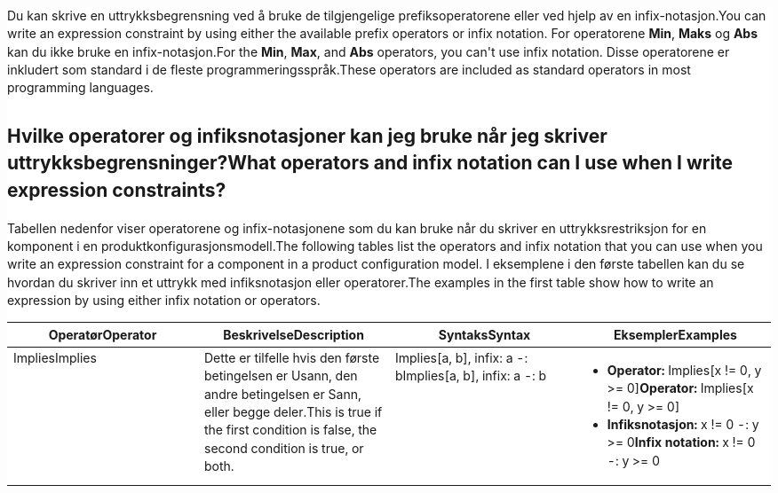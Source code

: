 <span data-ttu-id="697b0-173">Du kan skrive en uttrykksbegrensning ved å bruke de tilgjengelige prefiksoperatorene eller ved hjelp av en infix-notasjon.</span><span class="sxs-lookup"><span data-stu-id="697b0-173">You can write an expression constraint by using either the available prefix operators or infix notation.</span></span> <span data-ttu-id="697b0-174">For operatorene **Min**, **Maks** og **Abs** kan du ikke bruke en infix-notasjon.</span><span class="sxs-lookup"><span data-stu-id="697b0-174">For the **Min**, **Max**, and **Abs** operators, you can't use infix notation.</span></span> <span data-ttu-id="697b0-175">Disse operatorene er inkludert som standard i de fleste programmeringsspråk.</span><span class="sxs-lookup"><span data-stu-id="697b0-175">These operators are included as standard operators in most programming languages.</span></span>

## <a name="what-operators-and-infix-notation-can-i-use-when-i-write-expression-constraints"></a><span data-ttu-id="697b0-176">Hvilke operatorer og infiksnotasjoner kan jeg bruke når jeg skriver uttrykksbegrensninger?</span><span class="sxs-lookup"><span data-stu-id="697b0-176">What operators and infix notation can I use when I write expression constraints?</span></span>
<span data-ttu-id="697b0-177">Tabellen nedenfor viser operatorene og infix-notasjonene som du kan bruke når du skriver en uttrykksrestriksjon for en komponent i en produktkonfigurasjonsmodell.</span><span class="sxs-lookup"><span data-stu-id="697b0-177">The following tables list the operators and infix notation that you can use when you write an expression constraint for a component in a product configuration model.</span></span> <span data-ttu-id="697b0-178">I eksemplene i den første tabellen kan du se hvordan du skriver inn et uttrykk med infiksnotasjon eller operatorer.</span><span class="sxs-lookup"><span data-stu-id="697b0-178">The examples in the first table show how to write an expression by using either infix notation or operators.</span></span>

<table>
<colgroup>
<col width="25%" />
<col width="25%" />
<col width="25%" />
<col width="25%" />
</colgroup>
<thead>
<tr class="header">
<th><span data-ttu-id="697b0-179">Operatør</span><span class="sxs-lookup"><span data-stu-id="697b0-179">Operator</span></span></th>
<th><span data-ttu-id="697b0-180">Beskrivelse</span><span class="sxs-lookup"><span data-stu-id="697b0-180">Description</span></span></th>
<th><span data-ttu-id="697b0-181">Syntaks</span><span class="sxs-lookup"><span data-stu-id="697b0-181">Syntax</span></span></th>
<th><span data-ttu-id="697b0-182">Eksempler</span><span class="sxs-lookup"><span data-stu-id="697b0-182">Examples</span></span></th>
</tr>
</thead>
<tbody>
<tr class="odd">
<td><span data-ttu-id="697b0-183">Implies</span><span class="sxs-lookup"><span data-stu-id="697b0-183">Implies</span></span></td>
<td><span data-ttu-id="697b0-184">Dette er tilfelle hvis den første betingelsen er Usann, den andre betingelsen er Sann, eller begge deler.</span><span class="sxs-lookup"><span data-stu-id="697b0-184">This is true if the first condition is false, the second condition is true, or both.</span></span></td>
<td><span data-ttu-id="697b0-185">Implies[a, b], infix: a -: b</span><span class="sxs-lookup"><span data-stu-id="697b0-185">Implies[a, b], infix: a -: b</span></span></td>
<td><ul>
<li><span data-ttu-id="697b0-186"><strong>Operator:</strong> Implies[x != 0, y &gt;= 0]</span><span class="sxs-lookup"><span data-stu-id="697b0-186"><strong>Operator:</strong> Implies[x != 0, y &gt;= 0]</span></span></li>
<li><span data-ttu-id="697b0-187"><strong>Infiksnotasjon:</strong> x != 0 -: y &gt;= 0</span><span class="sxs-lookup"><span data-stu-id="697b0-187"><strong>Infix notation:</strong> x != 0 -: y &gt;= 0</span></span></li>
</ul></td>